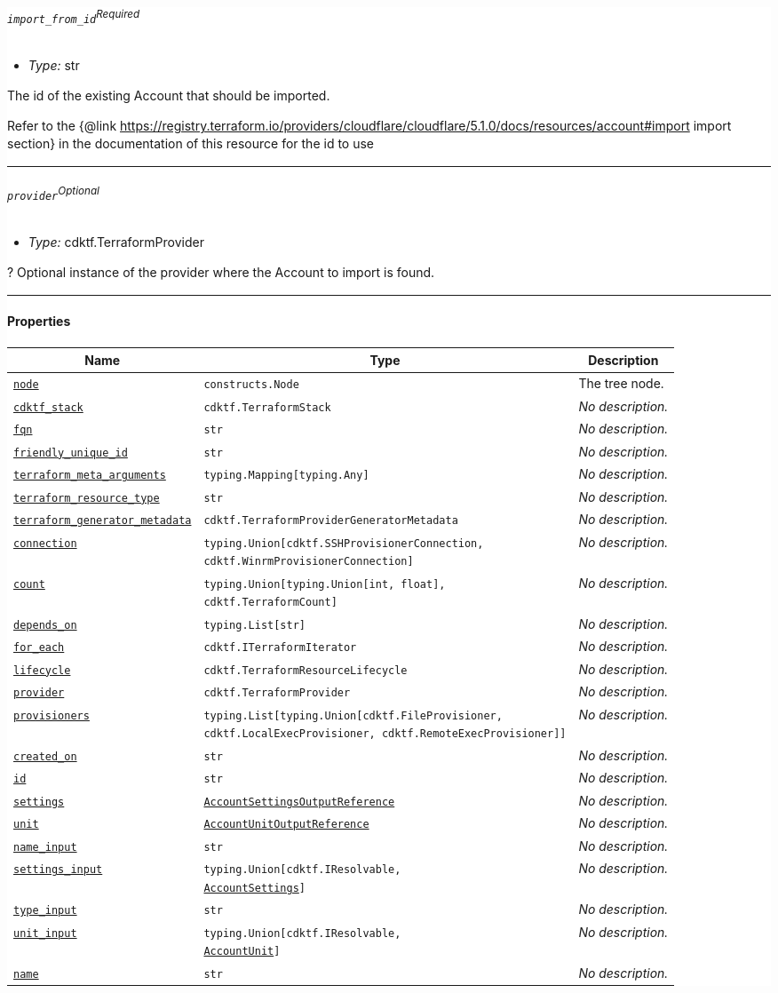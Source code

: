 ###### `import_from_id`<sup>Required</sup> <a name="import_from_id" id="@cdktf/provider-cloudflare.account.Account.generateConfigForImport.parameter.importFromId"></a>

- *Type:* str

The id of the existing Account that should be imported.

Refer to the {@link https://registry.terraform.io/providers/cloudflare/cloudflare/5.1.0/docs/resources/account#import import section} in the documentation of this resource for the id to use

---

###### `provider`<sup>Optional</sup> <a name="provider" id="@cdktf/provider-cloudflare.account.Account.generateConfigForImport.parameter.provider"></a>

- *Type:* cdktf.TerraformProvider

? Optional instance of the provider where the Account to import is found.

---

#### Properties <a name="Properties" id="Properties"></a>

| **Name** | **Type** | **Description** |
| --- | --- | --- |
| <code><a href="#@cdktf/provider-cloudflare.account.Account.property.node">node</a></code> | <code>constructs.Node</code> | The tree node. |
| <code><a href="#@cdktf/provider-cloudflare.account.Account.property.cdktfStack">cdktf_stack</a></code> | <code>cdktf.TerraformStack</code> | *No description.* |
| <code><a href="#@cdktf/provider-cloudflare.account.Account.property.fqn">fqn</a></code> | <code>str</code> | *No description.* |
| <code><a href="#@cdktf/provider-cloudflare.account.Account.property.friendlyUniqueId">friendly_unique_id</a></code> | <code>str</code> | *No description.* |
| <code><a href="#@cdktf/provider-cloudflare.account.Account.property.terraformMetaArguments">terraform_meta_arguments</a></code> | <code>typing.Mapping[typing.Any]</code> | *No description.* |
| <code><a href="#@cdktf/provider-cloudflare.account.Account.property.terraformResourceType">terraform_resource_type</a></code> | <code>str</code> | *No description.* |
| <code><a href="#@cdktf/provider-cloudflare.account.Account.property.terraformGeneratorMetadata">terraform_generator_metadata</a></code> | <code>cdktf.TerraformProviderGeneratorMetadata</code> | *No description.* |
| <code><a href="#@cdktf/provider-cloudflare.account.Account.property.connection">connection</a></code> | <code>typing.Union[cdktf.SSHProvisionerConnection, cdktf.WinrmProvisionerConnection]</code> | *No description.* |
| <code><a href="#@cdktf/provider-cloudflare.account.Account.property.count">count</a></code> | <code>typing.Union[typing.Union[int, float], cdktf.TerraformCount]</code> | *No description.* |
| <code><a href="#@cdktf/provider-cloudflare.account.Account.property.dependsOn">depends_on</a></code> | <code>typing.List[str]</code> | *No description.* |
| <code><a href="#@cdktf/provider-cloudflare.account.Account.property.forEach">for_each</a></code> | <code>cdktf.ITerraformIterator</code> | *No description.* |
| <code><a href="#@cdktf/provider-cloudflare.account.Account.property.lifecycle">lifecycle</a></code> | <code>cdktf.TerraformResourceLifecycle</code> | *No description.* |
| <code><a href="#@cdktf/provider-cloudflare.account.Account.property.provider">provider</a></code> | <code>cdktf.TerraformProvider</code> | *No description.* |
| <code><a href="#@cdktf/provider-cloudflare.account.Account.property.provisioners">provisioners</a></code> | <code>typing.List[typing.Union[cdktf.FileProvisioner, cdktf.LocalExecProvisioner, cdktf.RemoteExecProvisioner]]</code> | *No description.* |
| <code><a href="#@cdktf/provider-cloudflare.account.Account.property.createdOn">created_on</a></code> | <code>str</code> | *No description.* |
| <code><a href="#@cdktf/provider-cloudflare.account.Account.property.id">id</a></code> | <code>str</code> | *No description.* |
| <code><a href="#@cdktf/provider-cloudflare.account.Account.property.settings">settings</a></code> | <code><a href="#@cdktf/provider-cloudflare.account.AccountSettingsOutputReference">AccountSettingsOutputReference</a></code> | *No description.* |
| <code><a href="#@cdktf/provider-cloudflare.account.Account.property.unit">unit</a></code> | <code><a href="#@cdktf/provider-cloudflare.account.AccountUnitOutputReference">AccountUnitOutputReference</a></code> | *No description.* |
| <code><a href="#@cdktf/provider-cloudflare.account.Account.property.nameInput">name_input</a></code> | <code>str</code> | *No description.* |
| <code><a href="#@cdktf/provider-cloudflare.account.Account.property.settingsInput">settings_input</a></code> | <code>typing.Union[cdktf.IResolvable, <a href="#@cdktf/provider-cloudflare.account.AccountSettings">AccountSettings</a>]</code> | *No description.* |
| <code><a href="#@cdktf/provider-cloudflare.account.Account.property.typeInput">type_input</a></code> | <code>str</code> | *No description.* |
| <code><a href="#@cdktf/provider-cloudflare.account.Account.property.unitInput">unit_input</a></code> | <code>typing.Union[cdktf.IResolvable, <a href="#@cdktf/provider-cloudflare.account.AccountUnit">AccountUnit</a>]</code> | *No description.* |
| <code><a href="#@cdktf/provider-cloudflare.account.Account.property.name">name</a></code> | <code>str</code> | *No description.* |